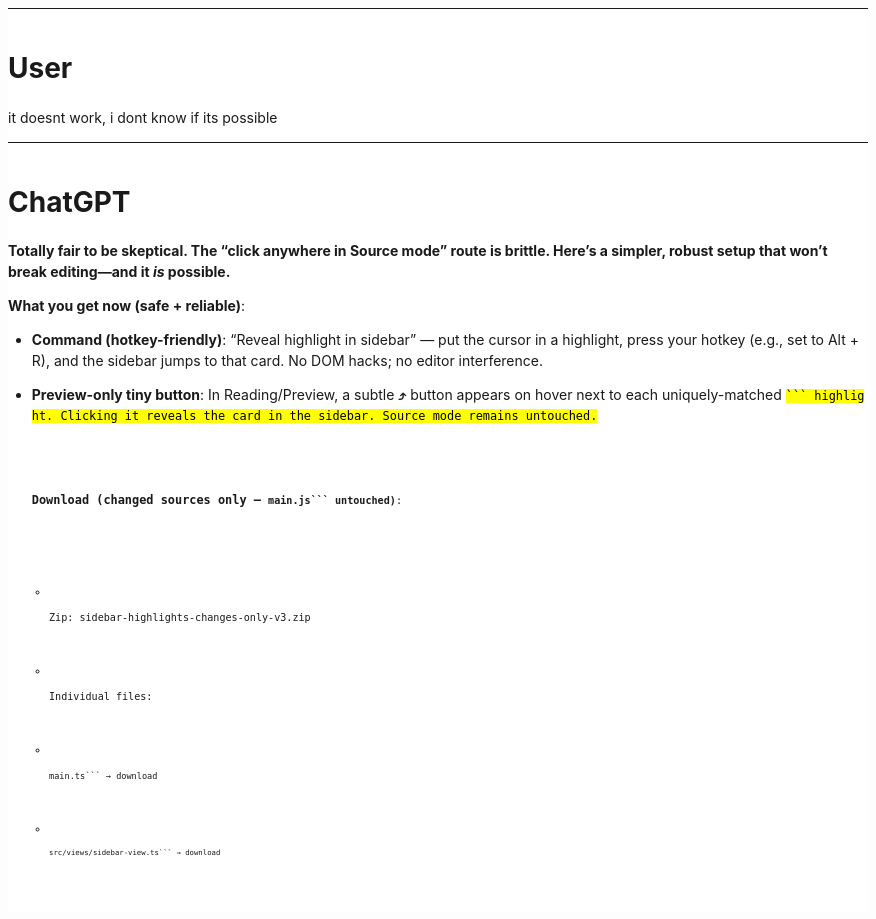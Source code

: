 
--------------------------------------

# User

it doesnt work, i dont know if its possible

--------------------------------------

# ChatGPT

> 
<p data-start="2" data-end="169"><strong data-start="2" data-end="167" data-is-only-node="">Totally fair to be skeptical. The “click anywhere in Source mode” route is brittle. Here’s a simpler, robust setup that won’t break editing—and it <em data-start="151" data-end="155">is</em> possible.</strong></p>
<p data-start="176" data-end="217"><strong data-start="176" data-end="214" data-is-only-node="">What you get now (safe + reliable)</strong>:</p>

<ul data-start="224" data-end="662">
<li data-start="224" data-end="437">
<p data-start="226" data-end="437"><strong data-start="226" data-end="255" data-is-only-node="">Command (hotkey-friendly)</strong>: “Reveal highlight in sidebar” — put the cursor in a highlight, press your hotkey (e.g., set to Alt + R), and the sidebar jumps to that card. No DOM hacks; no editor interference.</p>

<li data-start="440" data-end="658">
<p data-start="442" data-end="658"><strong data-start="442" data-end="470" data-is-only-node="">Preview-only tiny button</strong>: In Reading/Preview, a subtle <strong data-start="501" data-end="506">⤴</strong> button appears on hover next to each uniquely-matched <code data-start="561" data-end="569"><mark>``` highlight. Clicking it reveals the card in the sidebar. Source mode remains untouched.</p>


<p data-start="665" data-end="725"><strong data-start="665" data-end="722" data-is-only-node="">Download (changed sources only — <code data-start="700" data-end="709">main.js``` untouched)</strong>:</p>

<ul data-start="732" data-end="1191">
<li data-start="732" data-end="839">
<p data-start="734" data-end="839">Zip: <span class="" data-state="closed"><a data-start="739" data-end="837" class="cursor-pointer">sidebar-highlights-changes-only-v3.zip</a></p>

<li data-start="842" data-end="863">
<p data-start="844" data-end="863">Individual files:</p>

<li data-start="866" data-end="957">
<p data-start="868" data-end="957"><code data-start="868" data-end="877" data-is-only-node="">main.ts``` → <span class="" data-state="closed"><a data-start="880" data-end="955" class="cursor-pointer">download</a></p>

<li data-start="960" data-end="1087">
<p data-start="962" data-end="1087"><code data-start="962" data-end="989" data-is-only-node="">src/views/sidebar-view.ts``` → <span class="" data-state="closed"><a data-start="992" data-end="1085" class="cursor-pointer">download</a></p>
